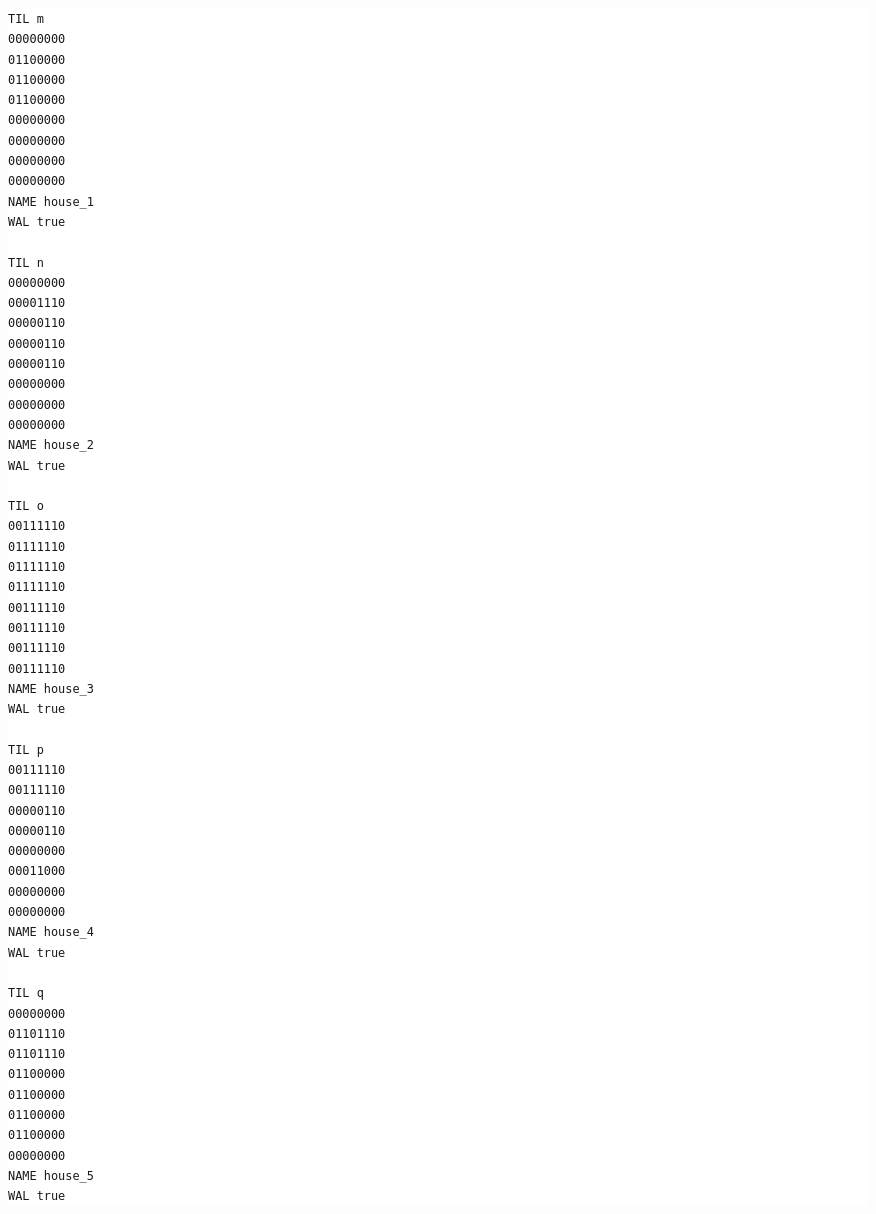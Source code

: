 	TIL m
	00000000
	01100000
	01100000
	01100000
	00000000
	00000000
	00000000
	00000000
	NAME house_1
	WAL true

	TIL n
	00000000
	00001110
	00000110
	00000110
	00000110
	00000000
	00000000
	00000000
	NAME house_2
	WAL true

	TIL o
	00111110
	01111110
	01111110
	01111110
	00111110
	00111110
	00111110
	00111110
	NAME house_3
	WAL true

	TIL p
	00111110
	00111110
	00000110
	00000110
	00000000
	00011000
	00000000
	00000000
	NAME house_4
	WAL true

	TIL q
	00000000
	01101110
	01101110
	01100000
	01100000
	01100000
	01100000
	00000000
	NAME house_5
	WAL true
